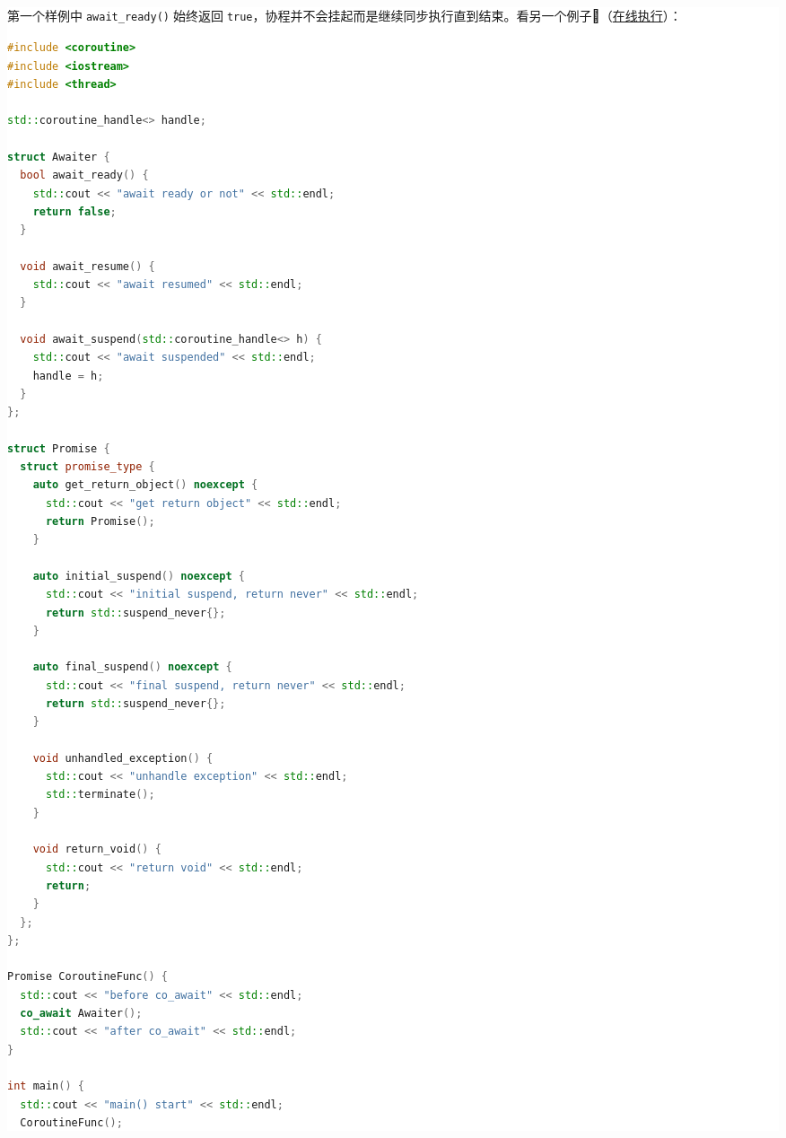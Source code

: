 第一个样例中 `await_ready()` 始终返回 `true`，协程并不会挂起而是继续同步执行直到结束。看另一个例子🌰（[在线执行](https://godbolt.org/z/soG5P1)）：

```cpp
#include <coroutine>
#include <iostream>
#include <thread>

std::coroutine_handle<> handle;

struct Awaiter {
  bool await_ready() {
    std::cout << "await ready or not" << std::endl;
    return false;
  }

  void await_resume() {
    std::cout << "await resumed" << std::endl;
  }

  void await_suspend(std::coroutine_handle<> h) {
    std::cout << "await suspended" << std::endl;
    handle = h;
  }
};

struct Promise {
  struct promise_type {
    auto get_return_object() noexcept {
      std::cout << "get return object" << std::endl;
      return Promise();
    }

    auto initial_suspend() noexcept {
      std::cout << "initial suspend, return never" << std::endl;
      return std::suspend_never{};
    }

    auto final_suspend() noexcept {
      std::cout << "final suspend, return never" << std::endl;
      return std::suspend_never{};
    }

    void unhandled_exception() {
      std::cout << "unhandle exception" << std::endl;
      std::terminate();
    }

    void return_void() {
      std::cout << "return void" << std::endl;
      return;
    }
  };
};

Promise CoroutineFunc() {
  std::cout << "before co_await" << std::endl;
  co_await Awaiter();
  std::cout << "after co_await" << std::endl;
}

int main() {
  std::cout << "main() start" << std::endl;
  CoroutineFunc();
```